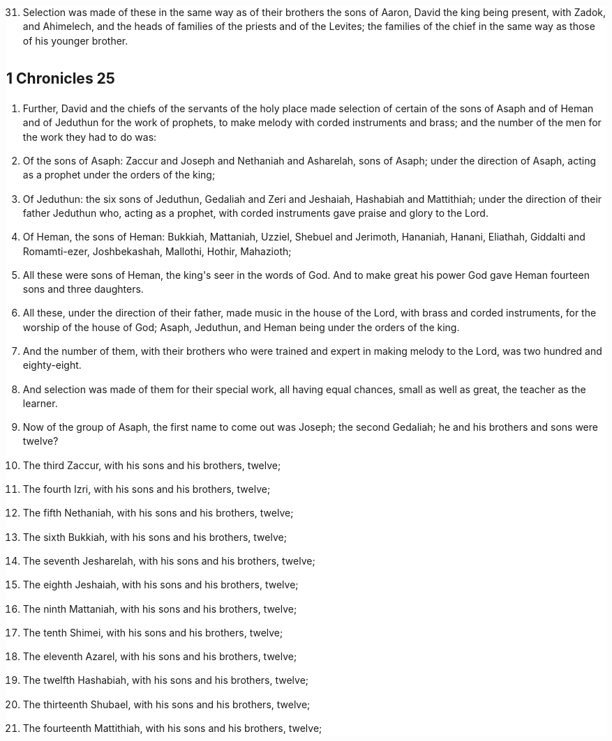 31. Selection was made of these in the same way as of their brothers the sons of Aaron, David the king being present, with Zadok, and Ahimelech, and the heads of families of the priests and of the Levites; the families of the chief in the same way as those of his younger brother.

## 1 Chronicles 25

1. Further, David and the chiefs of the servants of the holy place made selection of certain of the sons of Asaph and of Heman and of Jeduthun for the work of prophets, to make melody with corded instruments and brass; and the number of the men for the work they had to do was:

2. Of the sons of Asaph: Zaccur and Joseph and Nethaniah and Asharelah, sons of Asaph; under the direction of Asaph, acting as a prophet under the orders of the king;

3. Of Jeduthun: the six sons of Jeduthun, Gedaliah and Zeri and Jeshaiah, Hashabiah and Mattithiah; under the direction of their father Jeduthun who, acting as a prophet, with corded instruments gave praise and glory to the Lord.

4. Of Heman, the sons of Heman: Bukkiah, Mattaniah, Uzziel, Shebuel and Jerimoth, Hananiah, Hanani, Eliathah, Giddalti and Romamti-ezer, Joshbekashah, Mallothi, Hothir, Mahazioth;

5. All these were sons of Heman, the king's seer in the words of God. And to make great his power God gave Heman fourteen sons and three daughters.

6. All these, under the direction of their father, made music in the house of the Lord, with brass and corded instruments, for the worship of the house of God; Asaph, Jeduthun, and Heman being under the orders of the king.

7. And the number of them, with their brothers who were trained and expert in making melody to the Lord, was two hundred and eighty-eight.

8. And selection was made of them for their special work, all having equal chances, small as well as great, the teacher as the learner.

9. Now of the group of Asaph, the first name to come out was Joseph; the second Gedaliah; he and his brothers and sons were twelve?

10. The third Zaccur, with his sons and his brothers, twelve;

11. The fourth Izri, with his sons and his brothers, twelve;

12. The fifth Nethaniah, with his sons and his brothers, twelve;

13. The sixth Bukkiah, with his sons and his brothers, twelve;

14. The seventh Jesharelah, with his sons and his brothers, twelve;

15. The eighth Jeshaiah, with his sons and his brothers, twelve;

16. The ninth Mattaniah, with his sons and his brothers, twelve;

17. The tenth Shimei, with his sons and his brothers, twelve;

18. The eleventh Azarel, with his sons and his brothers, twelve;

19. The twelfth Hashabiah, with his sons and his brothers, twelve;

20. The thirteenth Shubael, with his sons and his brothers, twelve;

21. The fourteenth Mattithiah, with his sons and his brothers, twelve;

